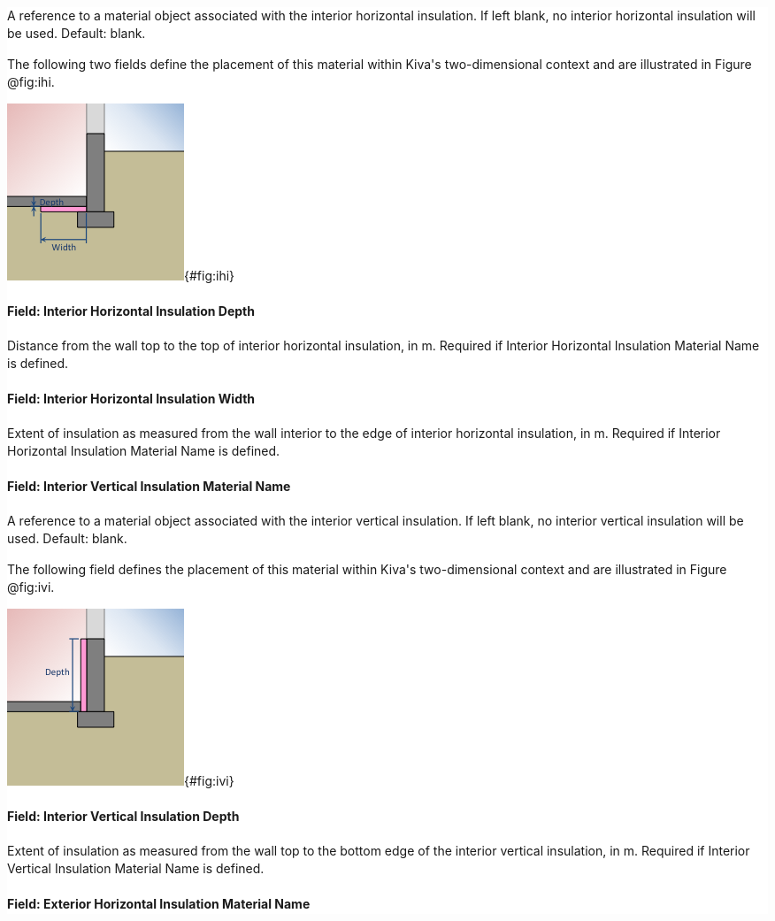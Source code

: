 A reference to a material object associated with the interior horizontal insulation. If left blank, no interior horizontal insulation will be used. Default: blank.

The following two fields define the placement of this material within Kiva's two-dimensional context and are illustrated in Figure @fig:ihi.

![Placement of interior horizontal insulation](Kiva-images/kiva-2d-ihi.png){#fig:ihi}

#### Field: Interior Horizontal Insulation Depth

Distance from the wall top to the top of interior horizontal insulation, in m. Required if Interior Horizontal Insulation Material Name is defined.

#### Field: Interior Horizontal Insulation Width

Extent of insulation as measured from the wall interior to the edge of interior horizontal insulation, in m. Required if Interior Horizontal Insulation Material Name is defined.

#### Field: Interior Vertical Insulation Material Name

A reference to a material object associated with the interior vertical insulation. If left blank, no interior vertical insulation will be used. Default: blank.

The following field defines the placement of this material within Kiva's two-dimensional context and are illustrated in Figure @fig:ivi.

![Placement of interior vertical insulation](Kiva-images/kiva-2d-ivi.png){#fig:ivi}

#### Field: Interior Vertical Insulation Depth

Extent of insulation as measured from the wall top to the bottom edge of the interior vertical insulation, in m. Required if Interior Vertical Insulation Material Name is defined.

#### Field: Exterior Horizontal Insulation Material Name
